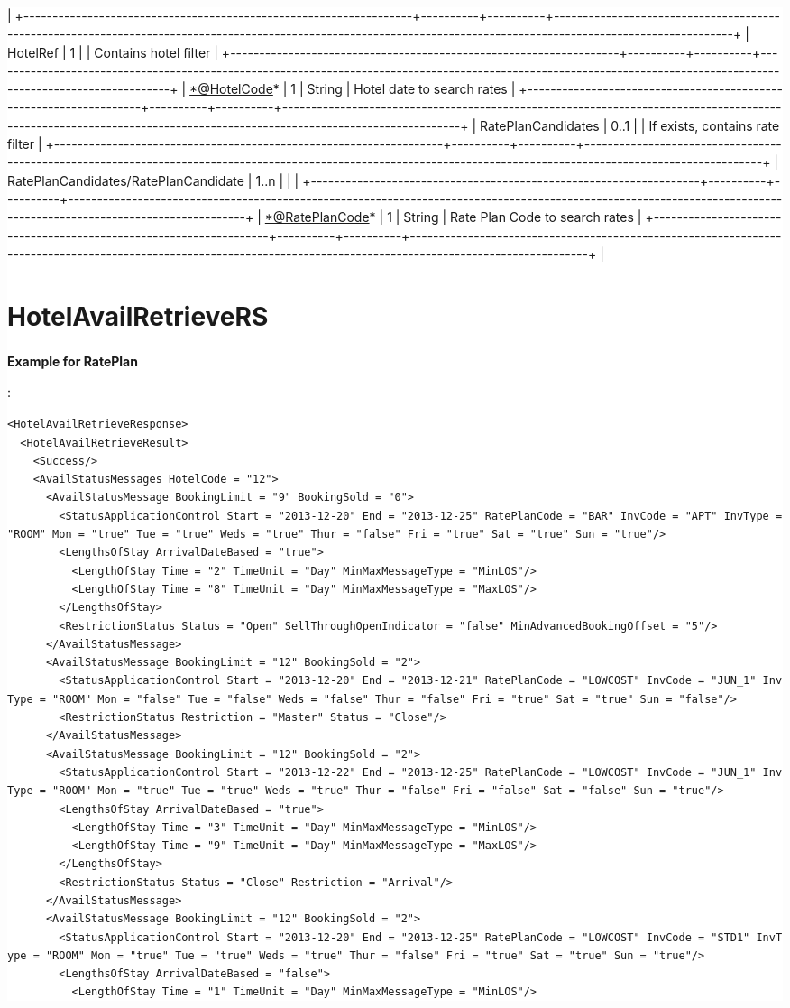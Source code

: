 | +-------------------------------------------------------------------+----------+----------+--------------------------------------------------------------------------------------------------------------------------------------------------------------------+
| HotelRef | 1 | | Contains hotel filter
| +-------------------------------------------------------------------+----------+----------+--------------------------------------------------------------------------------------------------------------------------------------------------------------------+
| <*@HotelCode>\* | 1 | String | Hotel date to search rates
| +-------------------------------------------------------------------+----------+----------+--------------------------------------------------------------------------------------------------------------------------------------------------------------------+
| RatePlanCandidates | 0..1 | | If exists, contains rate filter
| +-------------------------------------------------------------------+----------+----------+--------------------------------------------------------------------------------------------------------------------------------------------------------------------+
| RatePlanCandidates/RatePlanCandidate | 1..n | |
| +-------------------------------------------------------------------+----------+----------+--------------------------------------------------------------------------------------------------------------------------------------------------------------------+
| <*@RatePlanCode>\* | 1 | String | Rate Plan Code to search rates
| +-------------------------------------------------------------------+----------+----------+--------------------------------------------------------------------------------------------------------------------------------------------------------------------+
|

HotelAvailRetrieveRS
====================

**Example for RatePlan**

:

    <HotelAvailRetrieveResponse>
      <HotelAvailRetrieveResult>
        <Success/>
        <AvailStatusMessages HotelCode = "12">
          <AvailStatusMessage BookingLimit = "9" BookingSold = "0">
            <StatusApplicationControl Start = "2013-12-20" End = "2013-12-25" RatePlanCode = "BAR" InvCode = "APT" InvType = "ROOM" Mon = "true" Tue = "true" Weds = "true" Thur = "false" Fri = "true" Sat = "true" Sun = "true"/>
            <LengthsOfStay ArrivalDateBased = "true">
              <LengthOfStay Time = "2" TimeUnit = "Day" MinMaxMessageType = "MinLOS"/>
              <LengthOfStay Time = "8" TimeUnit = "Day" MinMaxMessageType = "MaxLOS"/>
            </LengthsOfStay>
            <RestrictionStatus Status = "Open" SellThroughOpenIndicator = "false" MinAdvancedBookingOffset = "5"/>
          </AvailStatusMessage>
          <AvailStatusMessage BookingLimit = "12" BookingSold = "2">
            <StatusApplicationControl Start = "2013-12-20" End = "2013-12-21" RatePlanCode = "LOWCOST" InvCode = "JUN_1" InvType = "ROOM" Mon = "false" Tue = "false" Weds = "false" Thur = "false" Fri = "true" Sat = "true" Sun = "false"/>
            <RestrictionStatus Restriction = "Master" Status = "Close"/>
          </AvailStatusMessage>
          <AvailStatusMessage BookingLimit = "12" BookingSold = "2">
            <StatusApplicationControl Start = "2013-12-22" End = "2013-12-25" RatePlanCode = "LOWCOST" InvCode = "JUN_1" InvType = "ROOM" Mon = "true" Tue = "true" Weds = "true" Thur = "false" Fri = "false" Sat = "false" Sun = "true"/>
            <LengthsOfStay ArrivalDateBased = "true">
              <LengthOfStay Time = "3" TimeUnit = "Day" MinMaxMessageType = "MinLOS"/>
              <LengthOfStay Time = "9" TimeUnit = "Day" MinMaxMessageType = "MaxLOS"/>
            </LengthsOfStay>
            <RestrictionStatus Status = "Close" Restriction = "Arrival"/>
          </AvailStatusMessage>
          <AvailStatusMessage BookingLimit = "12" BookingSold = "2">
            <StatusApplicationControl Start = "2013-12-20" End = "2013-12-25" RatePlanCode = "LOWCOST" InvCode = "STD1" InvType = "ROOM" Mon = "true" Tue = "true" Weds = "true" Thur = "false" Fri = "true" Sat = "true" Sun = "true"/>
            <LengthsOfStay ArrivalDateBased = "false">
              <LengthOfStay Time = "1" TimeUnit = "Day" MinMaxMessageType = "MinLOS"/>
